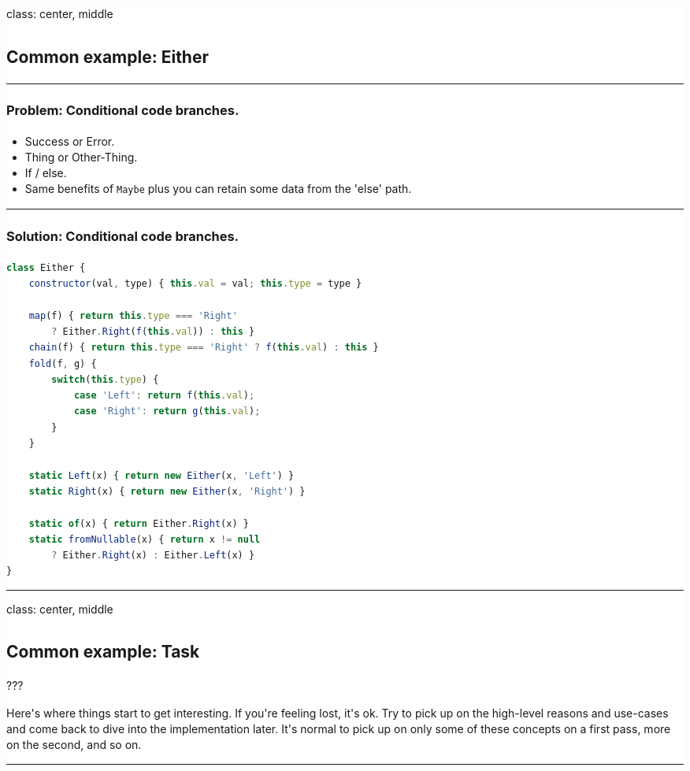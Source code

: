 
class: center, middle

## Common example: Either

---

### Problem: Conditional code branches.

- Success or Error.
- Thing or Other-Thing.
- If / else.
- Same benefits of `Maybe` plus you can retain some data from the 'else' path.

---

### Solution: Conditional code branches.

```js
class Either {
    constructor(val, type) { this.val = val; this.type = type }

    map(f) { return this.type === 'Right'
        ? Either.Right(f(this.val)) : this }
    chain(f) { return this.type === 'Right' ? f(this.val) : this }
    fold(f, g) {
        switch(this.type) {
            case 'Left': return f(this.val);
            case 'Right': return g(this.val);
        }
    }

    static Left(x) { return new Either(x, 'Left') }
    static Right(x) { return new Either(x, 'Right') }

    static of(x) { return Either.Right(x) }
    static fromNullable(x) { return x != null
        ? Either.Right(x) : Either.Left(x) }
}
```

---

class: center, middle

## Common example: Task

???

Here's where things start to get interesting. If you're feeling lost, it's ok.
Try to pick up on the high-level reasons and use-cases and come back to dive
into the implementation later. It's normal to pick up on only some of these
concepts on a first pass, more on the second, and so on.

---